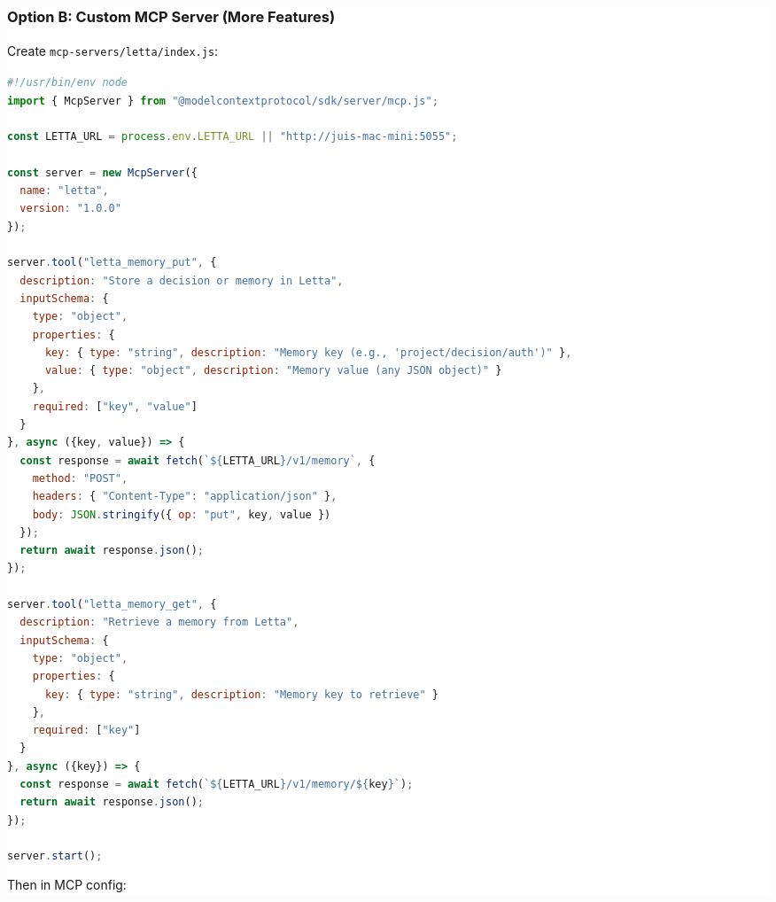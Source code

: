 ### Option B: Custom MCP Server (More Features)

Create `mcp-servers/letta/index.js`:

```javascript
#!/usr/bin/env node
import { McpServer } from "@modelcontextprotocol/sdk/server/mcp.js";

const LETTA_URL = process.env.LETTA_URL || "http://juis-mac-mini:5055";

const server = new McpServer({
  name: "letta",
  version: "1.0.0"
});

server.tool("letta_memory_put", {
  description: "Store a decision or memory in Letta",
  inputSchema: {
    type: "object",
    properties: {
      key: { type: "string", description: "Memory key (e.g., 'project/decision/auth')" },
      value: { type: "object", description: "Memory value (any JSON object)" }
    },
    required: ["key", "value"]
  }
}, async ({key, value}) => {
  const response = await fetch(`${LETTA_URL}/v1/memory`, {
    method: "POST",
    headers: { "Content-Type": "application/json" },
    body: JSON.stringify({ op: "put", key, value })
  });
  return await response.json();
});

server.tool("letta_memory_get", {
  description: "Retrieve a memory from Letta",
  inputSchema: {
    type: "object",
    properties: {
      key: { type: "string", description: "Memory key to retrieve" }
    },
    required: ["key"]
  }
}, async ({key}) => {
  const response = await fetch(`${LETTA_URL}/v1/memory/${key}`);
  return await response.json();
});

server.start();
```

Then in MCP config:
